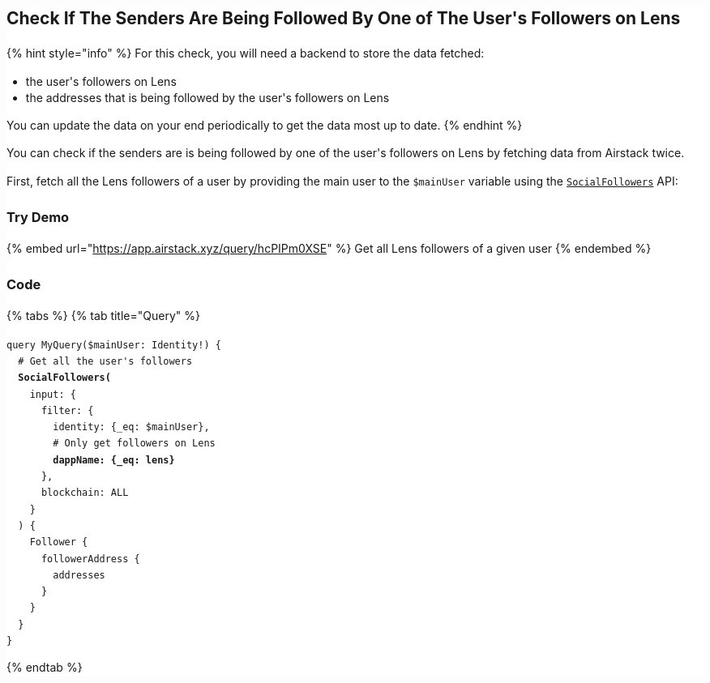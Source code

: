## Check If The Senders Are Being Followed By One of The User's Followers on Lens

{% hint style="info" %}
For this check, you will need a backend to store the data fetched:

* the user's followers on Lens
* the addresses that is being followed by the user's followers on Lens

You can update the data on your end periodically to get the data most up to date.
{% endhint %}

You can check if the senders are is being followed by one of the user's followers on Lens by fetching data from Airstack twice.

First, fetch all the Lens followers of a user by providing the main user to the `$mainUser` variable using the [`SocialFollowers`](../../../api-references/api-reference/socialfollowers-api.md) API:

### Try Demo

{% embed url="https://app.airstack.xyz/query/hcPIPm0XSE" %}
Get all Lens followers of a given user
{% endembed %}

### Code

{% tabs %}
{% tab title="Query" %}
<pre class="language-graphql"><code class="lang-graphql">query MyQuery($mainUser: Identity!) {
  # Get all the user's followers
<strong>  SocialFollowers(
</strong>    input: {
      filter: {
        identity: {_eq: $mainUser},
        # Only get followers on Lens
<strong>        dappName: {_eq: lens}
</strong>      },
      blockchain: ALL
    }
  ) {
    Follower {
      followerAddress {
        addresses
      }
    }
  }
}
</code></pre>
{% endtab %}

